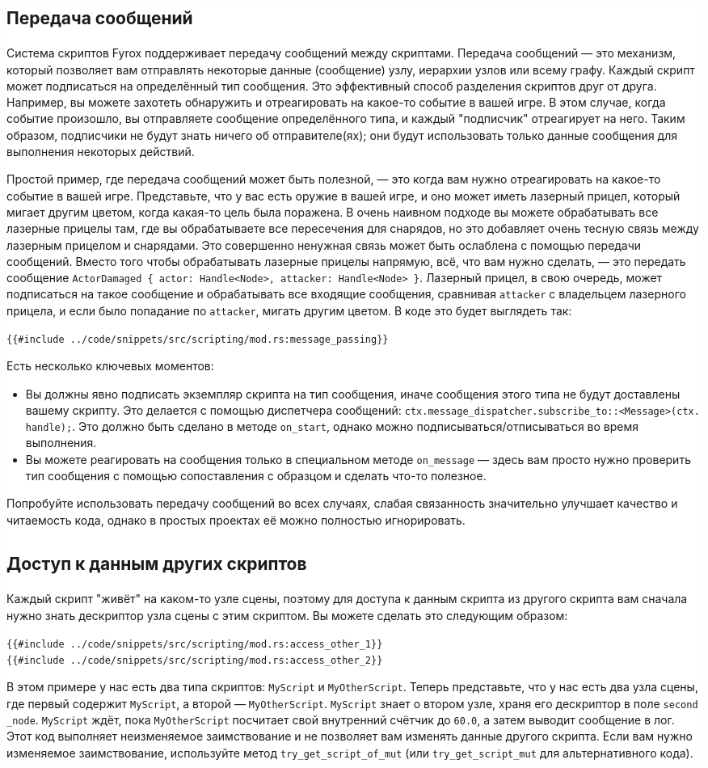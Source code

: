 ## Передача сообщений

Система скриптов Fyrox поддерживает передачу сообщений между скриптами. Передача сообщений — это механизм, который позволяет вам отправлять некоторые данные (сообщение) узлу, иерархии узлов или всему графу. Каждый скрипт может подписаться на определённый тип сообщения. Это эффективный способ разделения скриптов друг от друга. Например, вы можете захотеть обнаружить и отреагировать на какое-то событие в вашей игре. В этом случае, когда событие произошло, вы отправляете сообщение определённого типа, и каждый "подписчик" отреагирует на него. Таким образом, подписчики не будут знать ничего об отправителе(ях); они будут использовать только данные сообщения для выполнения некоторых действий.

Простой пример, где передача сообщений может быть полезной, — это когда вам нужно отреагировать на какое-то событие в вашей игре. Представьте, что у вас есть оружие в вашей игре, и оно может иметь лазерный прицел, который мигает другим цветом, когда какая-то цель была поражена. В очень наивном подходе вы можете обрабатывать все лазерные прицелы там, где вы обрабатываете все пересечения для снарядов, но это добавляет очень тесную связь между лазерным прицелом и снарядами. Это совершенно ненужная связь может быть ослаблена с помощью передачи сообщений. Вместо того чтобы обрабатывать лазерные прицелы напрямую, всё, что вам нужно сделать, — это передать сообщение `ActorDamaged { actor: Handle<Node>, attacker: Handle<Node> }`. Лазерный прицел, в свою очередь, может подписаться на такое сообщение и обрабатывать все входящие сообщения, сравнивая `attacker` с владельцем лазерного прицела, и если было попадание по `attacker`, мигать другим цветом. В коде это будет выглядеть так:

```rust,no_run
{{#include ../code/snippets/src/scripting/mod.rs:message_passing}}
```

Есть несколько ключевых моментов:

- Вы должны явно подписать экземпляр скрипта на тип сообщения, иначе сообщения этого типа не будут доставлены вашему скрипту. Это делается с помощью диспетчера сообщений: `ctx.message_dispatcher.subscribe_to::<Message>(ctx.handle);`. Это должно быть сделано в методе `on_start`, однако можно подписываться/отписываться во время выполнения.
- Вы можете реагировать на сообщения только в специальном методе `on_message` — здесь вам просто нужно проверить тип сообщения с помощью сопоставления с образцом и сделать что-то полезное.

Попробуйте использовать передачу сообщений во всех случаях, слабая связанность значительно улучшает качество и читаемость кода, однако в простых проектах её можно полностью игнорировать.

## Доступ к данным других скриптов

Каждый скрипт "живёт" на каком-то узле сцены, поэтому для доступа к данным скрипта из другого скрипта вам сначала нужно знать дескриптор узла сцены с этим скриптом. Вы можете сделать это следующим образом:

```rust,no_run
{{#include ../code/snippets/src/scripting/mod.rs:access_other_1}}
{{#include ../code/snippets/src/scripting/mod.rs:access_other_2}}
```

В этом примере у нас есть два типа скриптов: `MyScript` и `MyOtherScript`. Теперь представьте, что у нас есть два узла сцены, где первый содержит `MyScript`, а второй — `MyOtherScript`. `MyScript` знает о втором узле, храня его дескриптор в поле `second_node`. `MyScript` ждёт, пока `MyOtherScript` посчитает свой внутренний счётчик до `60.0`, а затем выводит сообщение в лог. Этот код выполняет неизменяемое заимствование и не позволяет вам изменять данные другого скрипта. Если вам нужно изменяемое заимствование, используйте метод `try_get_script_of_mut` (или `try_get_script_mut` для альтернативного кода).
